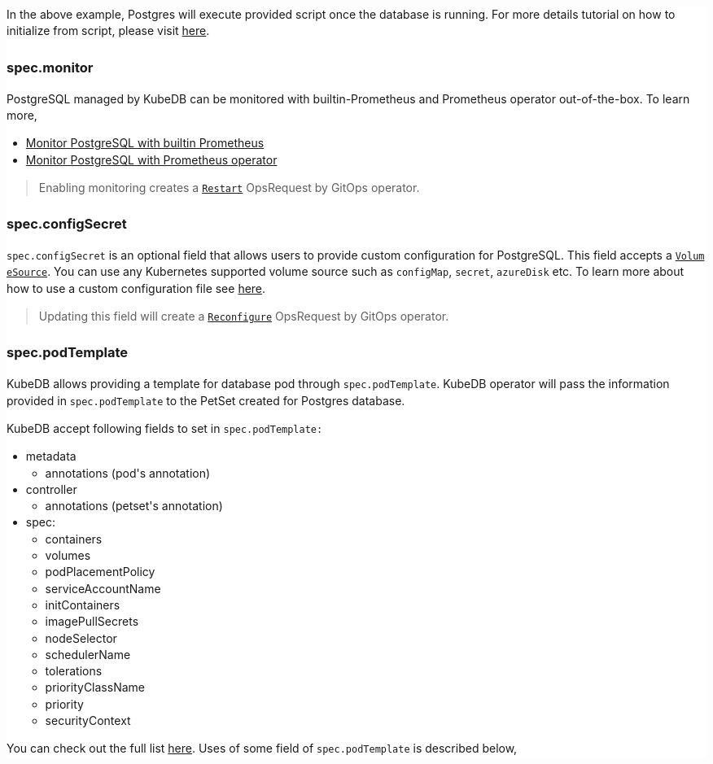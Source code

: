 In the above example, Postgres will execute provided script once the database is running. For more details tutorial on how to initialize from script, please visit [here](/docs/v2025.10.17/guides/postgres/initialization/script_source).

### spec.monitor

PostgreSQL managed by KubeDB can be monitored with builtin-Prometheus and Prometheus operator out-of-the-box. To learn more,

- [Monitor PostgreSQL with builtin Prometheus](/docs/v2025.10.17/guides/postgres/monitoring/using-builtin-prometheus)
- [Monitor PostgreSQL with Prometheus operator](/docs/v2025.10.17/guides/postgres/monitoring/using-prometheus-operator)

> Enabling monitoring creates a [`Restart`](/docs/v2025.10.17/guides/postgres/restart/restart) OpsRequest by GitOps operator.

### spec.configSecret

`spec.configSecret` is an optional field that allows users to provide custom configuration for PostgreSQL. This field accepts a [`VolumeSource`](https://github.com/kubernetes/api/blob/release-1.11/core/v1/types.go#L47). You can use any Kubernetes supported volume source such as `configMap`, `secret`, `azureDisk` etc. To learn more about how to use a custom configuration file see [here](/docs/v2025.10.17/guides/postgres/configuration/using-config-file).

> Updating this field will create a [`Reconfigure`](/docs/v2025.10.17/guides/postgres/reconfigure/overview) OpsRequest by GitOps operator.

### spec.podTemplate

KubeDB allows providing a template for database pod through `spec.podTemplate`. KubeDB operator will pass the information provided in `spec.podTemplate` to the PetSet created for Postgres database.

KubeDB accept following fields to set in `spec.podTemplate:`

- metadata
    - annotations (pod's annotation)
- controller
    - annotations (petset's annotation)
- spec:
    - containers
    - volumes
    - podPlacementPolicy
    - serviceAccountName
    - initContainers
    - imagePullSecrets
    - nodeSelector
    - schedulerName
    - tolerations
    - priorityClassName
    - priority
    - securityContext

You can check out the full list [here](https://github.com/kmodules/offshoot-api/blob/master/api/v2/types.go#L26C1-L279C1).
Uses of some field of `spec.podTemplate` is described below,

